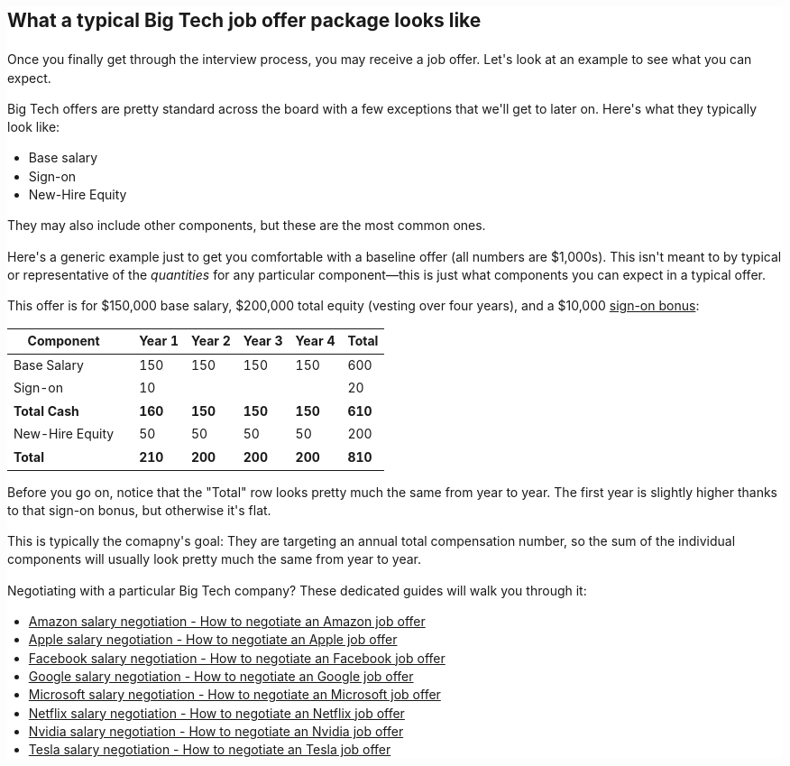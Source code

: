 ## <a name="typical-offer"></a>What a typical Big Tech job offer package looks like

Once you finally get through the interview process, you may receive a job offer. Let's look at an example to see what you can expect.

Big Tech offers are pretty standard across the board with a few exceptions that we'll get to later on. Here's what they typically look like:

 - Base salary
 - Sign-on
 - New-Hire Equity

They may also include other components, but these are the most common ones.

Here's a generic example just to get you comfortable with a baseline offer (all numbers are $1,000s). This isn't meant to by typical or representative of the _quantities_ for any particular component—this is just what components you can expect in a typical offer.

This offer is for $150,000 base salary, $200,000 total equity (vesting over four years), and a $10,000 [sign-on bonus](/sign-on-bonus-overview/):

<table>
	<thead>
		<tr><th>Component</th><th></th><th>Year 1</th><th>Year 2</th><th>Year 3</th><th>Year 4</th><th>Total</th></tr>
	</thead>
	<tbody>
		<tr><td>Base Salary</td><td></td><td>150</td><td>150</td><td>150</td><td>150</td><td>600</td></tr>
		<tr><td>Sign-on</td><td></td><td>10</td><td></td><td></td><td></td><td>20</td></tr>
		<tr><td><strong>Total Cash</strong></td><td></td><td><strong>160</strong></td><td><strong>150</strong></td><td><strong>150</strong></td><td><strong>150</strong></td><td><strong>610</strong></td></tr>
		<tr><td>New-Hire Equity</td><td></td><td>50</td><td>50</td><td>50</td><td>50</td><td>200</td></tr>
		<tr><td><strong>Total</strong> </td><td></td><td><strong>210</strong></td><td><strong>200</strong></td><td><strong>200</strong></td><td><strong>200</strong></td><td><strong>810</strong></td></tr>
	</tbody>
</table>

Before you go on, notice that the "Total" row looks pretty much the same from year to year. The first year is slightly higher thanks to that sign-on bonus, but otherwise it's flat.

This is typically the comapny's goal: They are targeting an annual total compensation number, so the sum of the individual components will usually look pretty much the same from year to year.

Negotiating with a particular Big Tech company? These dedicated guides will walk you through it:

<ul class="arrows">
  <li><i class="fas fa-arrow-circle-right"></i><a href="/amazon-salary-negotiation/">Amazon salary negotiation - How to negotiate an Amazon job offer</a></li>
	<li><i class="fas fa-arrow-circle-right"></i><a href="/apple-salary-negotiation/">Apple salary negotiation - How to negotiate an Apple job offer</a></li>
	<li><i class="fas fa-arrow-circle-right"></i><a href="/facebook-salary-negotiation/">Facebook salary negotiation - How to negotiate an Facebook job offer</a></li>
	<li><i class="fas fa-arrow-circle-right"></i><a href="/google-salary-negotiation/">Google salary negotiation - How to negotiate an Google job offer</a></li>
	<li><i class="fas fa-arrow-circle-right"></i><a href="/microsoft-salary-negotiation/">Microsoft salary negotiation - How to negotiate an Microsoft job offer</a></li>
	<li><i class="fas fa-arrow-circle-right"></i><a href="/netflix-salary-negotiation/">Netflix salary negotiation - How to negotiate an Netflix job offer</a></li>
	<li><i class="fas fa-arrow-circle-right"></i><a href="/nvidia-salary-negotiation/">Nvidia salary negotiation - How to negotiate an Nvidia job offer</a></li>
	<li><i class="fas fa-arrow-circle-right"></i><a href="/tesla-salary-negotiation/">Tesla salary negotiation - How to negotiate an Tesla job offer</a></li>
</ul>
